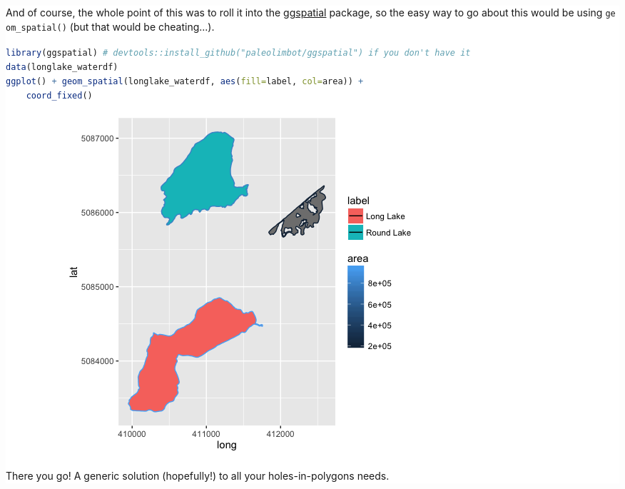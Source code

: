 And of course, the whole point of this was to roll it into the [ggspatial](http://github.com/paleolimbot/ggspatial) package, so the easy way to go about this would be using `geom_spatial()` (but that would be cheating...).

```r
library(ggspatial) # devtools::install_github("paleolimbot/ggspatial") if you don't have it
data(longlake_waterdf)
ggplot() + geom_spatial(longlake_waterdf, aes(fill=label, col=area)) + 
    coord_fixed()
```
<img src="unnamed-chunk-3-2.png" alt="unnamed-chunk-3-2" width="672" height="480" class="alignleft size-full wp-image-1133" />


There you go! A generic solution (hopefully!) to all your holes-in-polygons needs.